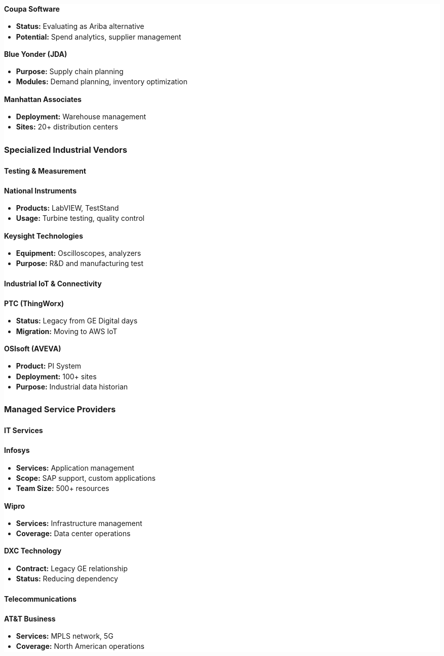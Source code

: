 **Coupa Software**
- **Status:** Evaluating as Ariba alternative
- **Potential:** Spend analytics, supplier management

**Blue Yonder (JDA)**
- **Purpose:** Supply chain planning
- **Modules:** Demand planning, inventory optimization

**Manhattan Associates**
- **Deployment:** Warehouse management
- **Sites:** 20+ distribution centers

### Specialized Industrial Vendors

#### Testing & Measurement

**National Instruments**
- **Products:** LabVIEW, TestStand
- **Usage:** Turbine testing, quality control

**Keysight Technologies**
- **Equipment:** Oscilloscopes, analyzers
- **Purpose:** R&D and manufacturing test

#### Industrial IoT & Connectivity

**PTC (ThingWorx)**
- **Status:** Legacy from GE Digital days
- **Migration:** Moving to AWS IoT

**OSIsoft (AVEVA)**
- **Product:** PI System
- **Deployment:** 100+ sites
- **Purpose:** Industrial data historian

### Managed Service Providers

#### IT Services

**Infosys**
- **Services:** Application management
- **Scope:** SAP support, custom applications
- **Team Size:** 500+ resources

**Wipro**
- **Services:** Infrastructure management
- **Coverage:** Data center operations

**DXC Technology**
- **Contract:** Legacy GE relationship
- **Status:** Reducing dependency

#### Telecommunications

**AT&T Business**
- **Services:** MPLS network, 5G
- **Coverage:** North American operations

